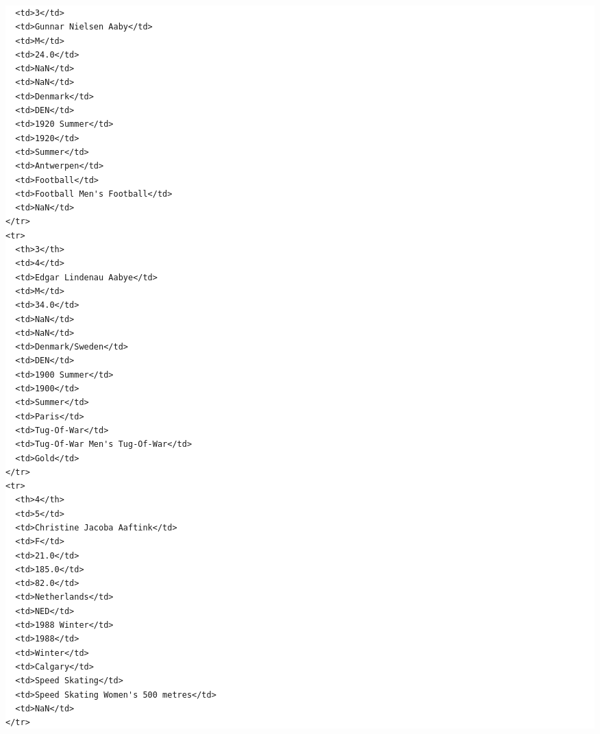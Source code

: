       <td>3</td>
      <td>Gunnar Nielsen Aaby</td>
      <td>M</td>
      <td>24.0</td>
      <td>NaN</td>
      <td>NaN</td>
      <td>Denmark</td>
      <td>DEN</td>
      <td>1920 Summer</td>
      <td>1920</td>
      <td>Summer</td>
      <td>Antwerpen</td>
      <td>Football</td>
      <td>Football Men's Football</td>
      <td>NaN</td>
    </tr>
    <tr>
      <th>3</th>
      <td>4</td>
      <td>Edgar Lindenau Aabye</td>
      <td>M</td>
      <td>34.0</td>
      <td>NaN</td>
      <td>NaN</td>
      <td>Denmark/Sweden</td>
      <td>DEN</td>
      <td>1900 Summer</td>
      <td>1900</td>
      <td>Summer</td>
      <td>Paris</td>
      <td>Tug-Of-War</td>
      <td>Tug-Of-War Men's Tug-Of-War</td>
      <td>Gold</td>
    </tr>
    <tr>
      <th>4</th>
      <td>5</td>
      <td>Christine Jacoba Aaftink</td>
      <td>F</td>
      <td>21.0</td>
      <td>185.0</td>
      <td>82.0</td>
      <td>Netherlands</td>
      <td>NED</td>
      <td>1988 Winter</td>
      <td>1988</td>
      <td>Winter</td>
      <td>Calgary</td>
      <td>Speed Skating</td>
      <td>Speed Skating Women's 500 metres</td>
      <td>NaN</td>
    </tr>
  </tbody>
</table>
</div>
